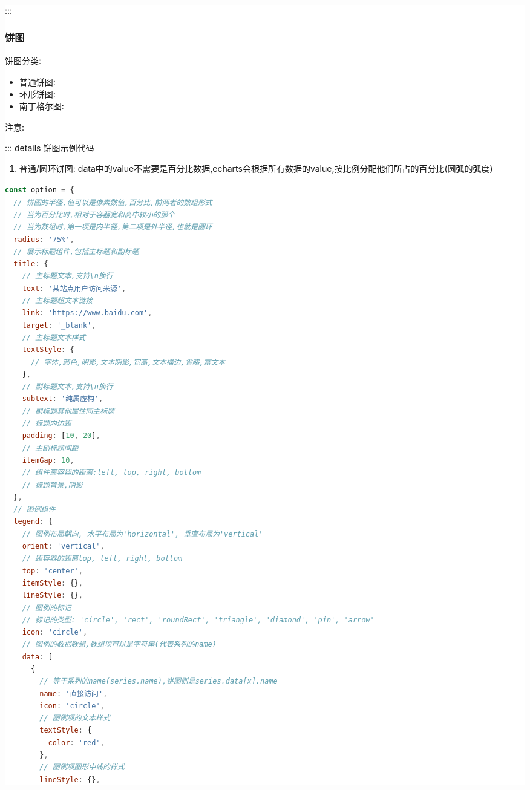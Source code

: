 :::

### 饼图

饼图分类:

- 普通饼图:
- 环形饼图:
- 南丁格尔图:

注意:

::: details 饼图示例代码

1. 普通/圆环饼图: data中的value不需要是百分比数据,echarts会根据所有数据的value,按比例分配他们所占的百分比(圆弧的弧度)

```javascript
const option = {
  // 饼图的半径,值可以是像素数值,百分比,前两者的数组形式
  // 当为百分比时,相对于容器宽和高中较小的那个
  // 当为数组时,第一项是内半径,第二项是外半径,也就是圆环
  radius: '75%',
  // 展示标题组件,包括主标题和副标题
  title: {
    // 主标题文本,支持\n换行
    text: '某站点用户访问来源',
    // 主标题超文本链接
    link: 'https://www.baidu.com',
    target: '_blank',
    // 主标题文本样式
    textStyle: {
      // 字体,颜色,阴影,文本阴影,宽高,文本描边,省略,富文本
    },
    // 副标题文本,支持\n换行
    subtext: '纯属虚构',
    // 副标题其他属性同主标题
    // 标题内边距
    padding: [10, 20],
    // 主副标题间距
    itemGap: 10,
    // 组件离容器的距离:left, top, right, bottom
    // 标题背景,阴影
  },
  // 图例组件
  legend: {
    // 图例布局朝向, 水平布局为'horizontal', 垂直布局为'vertical'
    orient: 'vertical',
    // 距容器的距离top, left, right, bottom
    top: 'center',
    itemStyle: {},
    lineStyle: {},
    // 图例的标记
    // 标记的类型: 'circle', 'rect', 'roundRect', 'triangle', 'diamond', 'pin', 'arrow'
    icon: 'circle',
    // 图例的数据数组,数组项可以是字符串(代表系列的name)
    data: [
      {
        // 等于系列的name(series.name),饼图则是series.data[x].name
        name: '直接访问',
        icon: 'circle',
        // 图例项的文本样式
        textStyle: {
          color: 'red',
        },
        // 图例项图形中线的样式
        lineStyle: {},
```